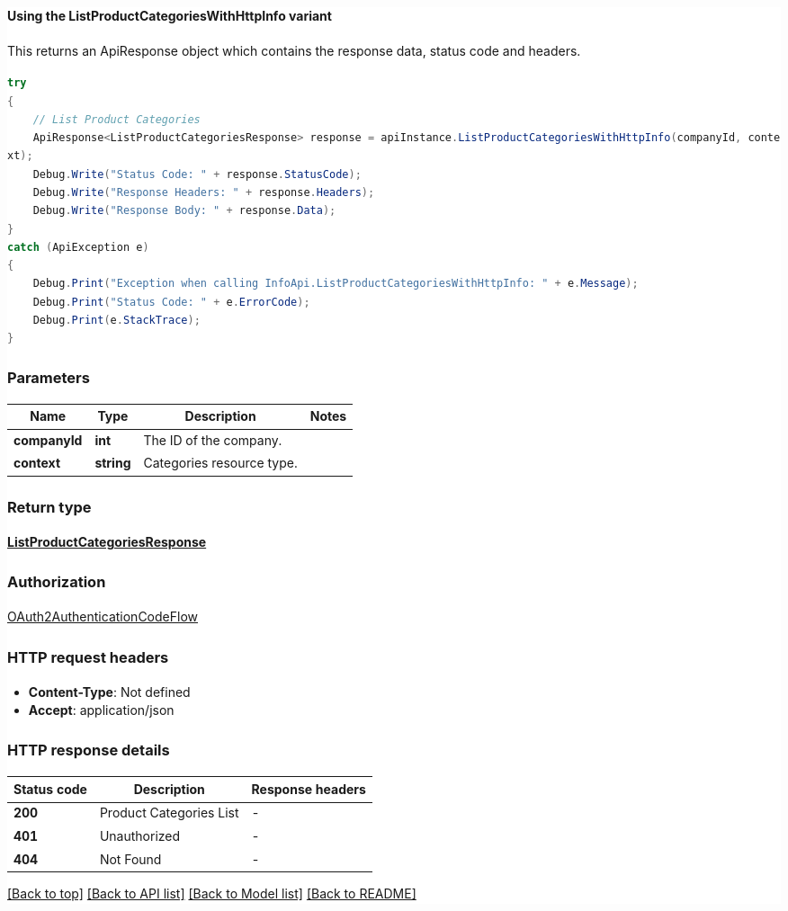 #### Using the ListProductCategoriesWithHttpInfo variant
This returns an ApiResponse object which contains the response data, status code and headers.

```csharp
try
{
    // List Product Categories
    ApiResponse<ListProductCategoriesResponse> response = apiInstance.ListProductCategoriesWithHttpInfo(companyId, context);
    Debug.Write("Status Code: " + response.StatusCode);
    Debug.Write("Response Headers: " + response.Headers);
    Debug.Write("Response Body: " + response.Data);
}
catch (ApiException e)
{
    Debug.Print("Exception when calling InfoApi.ListProductCategoriesWithHttpInfo: " + e.Message);
    Debug.Print("Status Code: " + e.ErrorCode);
    Debug.Print(e.StackTrace);
}
```

### Parameters

| Name | Type | Description | Notes |
|------|------|-------------|-------|
| **companyId** | **int** | The ID of the company. |  |
| **context** | **string** | Categories resource type. |  |

### Return type

[**ListProductCategoriesResponse**](ListProductCategoriesResponse.md)

### Authorization

[OAuth2AuthenticationCodeFlow](../README.md#OAuth2AuthenticationCodeFlow)

### HTTP request headers

 - **Content-Type**: Not defined
 - **Accept**: application/json


### HTTP response details
| Status code | Description | Response headers |
|-------------|-------------|------------------|
| **200** | Product Categories List |  -  |
| **401** | Unauthorized |  -  |
| **404** | Not Found |  -  |

[[Back to top]](#) [[Back to API list]](../README.md#documentation-for-api-endpoints) [[Back to Model list]](../README.md#documentation-for-models) [[Back to README]](../README.md)
